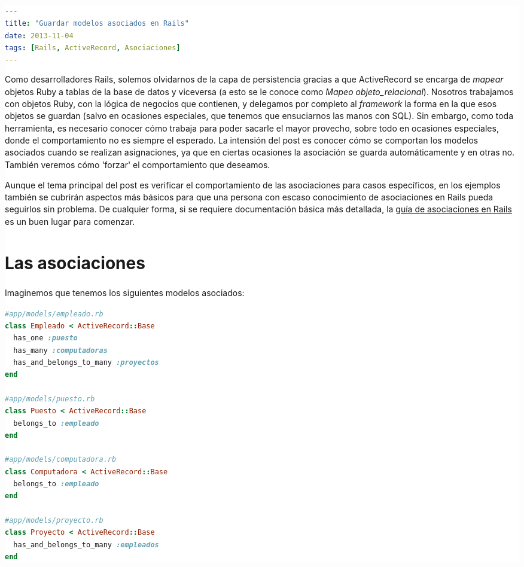 ```yaml
---
title: "Guardar modelos asociados en Rails"
date: 2013-11-04
tags: [Rails, ActiveRecord, Asociaciones]
---
```


Como desarrolladores Rails, solemos olvidarnos de la capa de persistencia gracias a que ActiveRecord se encarga de _mapear_ objetos Ruby a tablas de la base de datos y viceversa (a esto se le conoce como *Mapeo objeto_relacional*). Nosotros trabajamos con objetos Ruby, con la lógica de negocios que contienen, y delegamos por completo al _framework_ la forma en la que esos objetos se guardan (salvo en ocasiones especiales, que tenemos que ensuciarnos las manos con SQL). Sin embargo, como toda herramienta, es necesario conocer cómo trabaja para poder sacarle el mayor provecho, sobre todo en ocasiones especiales, donde el comportamiento no es siempre el esperado. La intensión del post es conocer cómo se comportan los modelos asociados cuando se realizan asignaciones, ya que en ciertas ocasiones la asociación se guarda automáticamente y en otras no. También veremos cómo 'forzar' el comportamiento que deseamos.

Aunque el tema principal del post es verificar el comportamiento de las asociaciones para casos específicos, en los ejemplos también se cubrirán aspectos más básicos para que una persona con escaso conocimiento de asociaciones en Rails pueda seguirlos sin problema. De cualquier forma, si se requiere documentación básica más detallada, la [guía de asociaciones en Rails](http://guides.rubyonrails.org/association_basics.html) es un buen lugar para comenzar.

# Las asociaciones

Imaginemos que tenemos los siguientes modelos asociados:

```ruby
#app/models/empleado.rb
class Empleado < ActiveRecord::Base
  has_one :puesto
  has_many :computadoras
  has_and_belongs_to_many :proyectos
end

#app/models/puesto.rb
class Puesto < ActiveRecord::Base
  belongs_to :empleado
end

#app/models/computadora.rb
class Computadora < ActiveRecord::Base
  belongs_to :empleado
end

#app/models/proyecto.rb
class Proyecto < ActiveRecord::Base
  has_and_belongs_to_many :empleados
end
```
